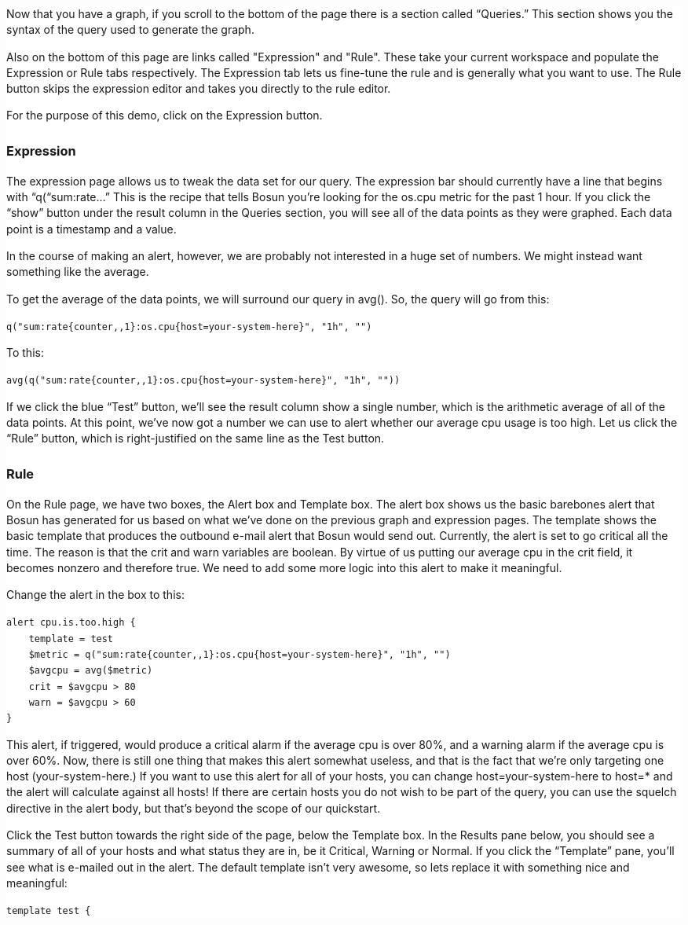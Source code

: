
Now that you have a graph, if you scroll to the bottom of the page there is a section called “Queries.” This section shows you the syntax of the query used to generate the graph.

Also on the bottom of this page are links called "Expression" and "Rule". These take your current workspace and populate the Expression or Rule tabs respectively. The Expression tab lets us fine-tune the rule and is generally what you want to use. The Rule button skips the expression editor and takes you directly to the rule editor.

For the purpose of this demo, click on the Expression button.

### Expression

The expression page allows us to tweak the data set for our query. The expression bar should currently have a line that begins with “q(“sum:rate…” This is the recipe that tells Bosun you’re looking for the os.cpu metric for the past 1 hour. If you click the “show” button under the result column in the Queries section, you will see all of the data points as they were graphed. Each data point is a timestamp and a value.

In the course of making an alert, however, we are probably not interested in a huge set of numbers. We might instead want something like the average.

To get the average of the data points, we will surround our query in avg(). So, the query will go from this:

	q("sum:rate{counter,,1}:os.cpu{host=your-system-here}", "1h", "")

To this:

	avg(q("sum:rate{counter,,1}:os.cpu{host=your-system-here}", "1h", ""))

If we click the blue “Test” button, we’ll see the result column show a single number, which is the arithmetic average of all of the data points. At this point, we’ve now got a number we can use to alert whether our average cpu usage is too high. Let us click the “Rule” button, which is right-justified on the same line as the Test button.

### Rule

On the Rule page, we have two boxes, the Alert box and Template box. The alert box shows us the basic barebones alert that Bosun has generated for us based on what we’ve done on the previous graph and expression pages. The template shows the basic template that produces the outbound e-mail alert that Bosun would send out. Currently, the alert is set to go critical all the time. The reason is that the crit and warn variables are boolean. By virtue of us putting our average cpu in the crit field, it becomes nonzero and therefore true. We need to add some more logic into this alert to make it meaningful.

Change the alert in the box to this:

	alert cpu.is.too.high {
		template = test
		$metric = q("sum:rate{counter,,1}:os.cpu{host=your-system-here}", "1h", "")
		$avgcpu = avg($metric)
		crit = $avgcpu > 80
		warn = $avgcpu > 60
	}

This alert, if triggered, would produce a critical alarm if the average cpu is over 80%, and a warning alarm if the average cpu is over 60%. Now, there is still one thing that makes this alert somewhat useless, and that is the fact that we’re only targeting one host (your-system-here.) If you want to use this alert for all of your hosts, you can change host=your-system-here to host=* and the alert will calculate against all hosts! If there are certain hosts you do not wish to be part of the query, you can use the squelch directive in the alert body, but that’s beyond the scope of our quickstart.

Click the Test button towards the right side of the page, below the Template box. In the Results pane below, you should see a summary of all of your hosts and what status they are in, be it Critical, Warning or Normal. If you click the “Template” pane, you’ll see what is e-mailed out in the alert. The default template isn’t very awesome, so lets replace it with something nice and meaningful:

	template test {